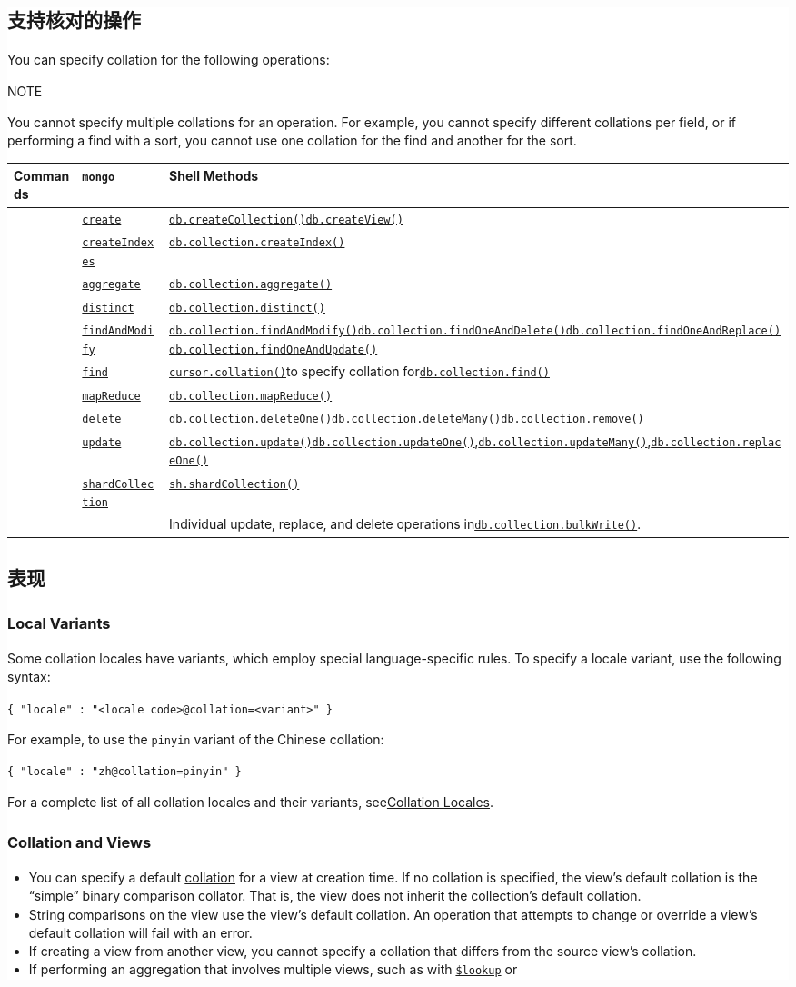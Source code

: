 ## 支持核对的操作

You can specify collation for the following operations:

NOTE

You cannot specify multiple collations for an operation. For example, you cannot specify different collations per field, or if performing a find with a sort, you cannot use one collation for the find and another for the sort.

| Commands | `mongo` | Shell Methods |
| :--- | :--- | :--- |
|  | [`create`](https://docs.mongodb.com/manual/reference/command/create/#dbcmd.create) | [`db.createCollection()`](https://docs.mongodb.com/manual/reference/method/db.createCollection/#db.createCollection)[`db.createView()`](https://docs.mongodb.com/manual/reference/method/db.createView/#db.createView) |
|  | [`createIndexes`](https://docs.mongodb.com/manual/reference/command/createIndexes/#dbcmd.createIndexes) | [`db.collection.createIndex()`](https://docs.mongodb.com/manual/reference/method/db.collection.createIndex/#db.collection.createIndex) |
|  | [`aggregate`](https://docs.mongodb.com/manual/reference/command/aggregate/#dbcmd.aggregate) | [`db.collection.aggregate()`](https://docs.mongodb.com/manual/reference/method/db.collection.aggregate/#db.collection.aggregate) |
|  | [`distinct`](https://docs.mongodb.com/manual/reference/command/distinct/#dbcmd.distinct) | [`db.collection.distinct()`](https://docs.mongodb.com/manual/reference/method/db.collection.distinct/#db.collection.distinct) |
|  | [`findAndModify`](https://docs.mongodb.com/manual/reference/command/findAndModify/#dbcmd.findAndModify) | [`db.collection.findAndModify()`](https://docs.mongodb.com/manual/reference/method/db.collection.findAndModify/#db.collection.findAndModify)[`db.collection.findOneAndDelete()`](https://docs.mongodb.com/manual/reference/method/db.collection.findOneAndDelete/#db.collection.findOneAndDelete)[`db.collection.findOneAndReplace()`](https://docs.mongodb.com/manual/reference/method/db.collection.findOneAndReplace/#db.collection.findOneAndReplace)[`db.collection.findOneAndUpdate()`](https://docs.mongodb.com/manual/reference/method/db.collection.findOneAndUpdate/#db.collection.findOneAndUpdate) |
|  | [`find`](https://docs.mongodb.com/manual/reference/command/find/#dbcmd.find) | [`cursor.collation()`](https://docs.mongodb.com/manual/reference/method/cursor.collation/#cursor.collation)to specify collation for[`db.collection.find()`](https://docs.mongodb.com/manual/reference/method/db.collection.find/#db.collection.find) |
|  | [`mapReduce`](https://docs.mongodb.com/manual/reference/command/mapReduce/#dbcmd.mapReduce) | [`db.collection.mapReduce()`](https://docs.mongodb.com/manual/reference/method/db.collection.mapReduce/#db.collection.mapReduce) |
|  | [`delete`](https://docs.mongodb.com/manual/reference/command/delete/#dbcmd.delete) | [`db.collection.deleteOne()`](https://docs.mongodb.com/manual/reference/method/db.collection.deleteOne/#db.collection.deleteOne)[`db.collection.deleteMany()`](https://docs.mongodb.com/manual/reference/method/db.collection.deleteMany/#db.collection.deleteMany)[`db.collection.remove()`](https://docs.mongodb.com/manual/reference/method/db.collection.remove/#db.collection.remove) |
|  | [`update`](https://docs.mongodb.com/manual/reference/command/update/#dbcmd.update) | [`db.collection.update()`](https://docs.mongodb.com/manual/reference/method/db.collection.update/#db.collection.update)[`db.collection.updateOne()`](https://docs.mongodb.com/manual/reference/method/db.collection.updateOne/#db.collection.updateOne),[`db.collection.updateMany()`](https://docs.mongodb.com/manual/reference/method/db.collection.updateMany/#db.collection.updateMany),[`db.collection.replaceOne()`](https://docs.mongodb.com/manual/reference/method/db.collection.replaceOne/#db.collection.replaceOne) |
|  | [`shardCollection`](https://docs.mongodb.com/manual/reference/command/shardCollection/#dbcmd.shardCollection) | [`sh.shardCollection()`](https://docs.mongodb.com/manual/reference/method/sh.shardCollection/#sh.shardCollection) |
|  |  | Individual update, replace, and delete operations in[`db.collection.bulkWrite()`](https://docs.mongodb.com/manual/reference/method/db.collection.bulkWrite/#db.collection.bulkWrite). |

## 表现

### Local Variants

Some collation locales have variants, which employ special language-specific rules. To specify a locale variant, use the following syntax:

```
{ "locale" : "<locale code>@collation=<variant>" }
```

For example, to use the `pinyin` variant of the Chinese collation:

```
{ "locale" : "zh@collation=pinyin" }
```

For a complete list of all collation locales and their variants, see[Collation Locales](https://docs.mongodb.com/manual/reference/collation-locales-defaults/#collation-languages-locales).

### Collation and Views

* You can specify a default
  [collation](#)
  for a view at creation time. If no collation is specified, the view’s default collation is the “simple” binary comparison collator. That is, the view does not inherit the collection’s default collation.
* String comparisons on the view use the view’s default collation. An operation that attempts to change or override a view’s default collation will fail with an error.
* If creating a view from another view, you cannot specify a collation that differs from the source view’s collation.
* If performing an aggregation that involves multiple views, such as with
  [`$lookup`](https://docs.mongodb.com/manual/reference/operator/aggregation/lookup/#pipe._S_lookup)
  or